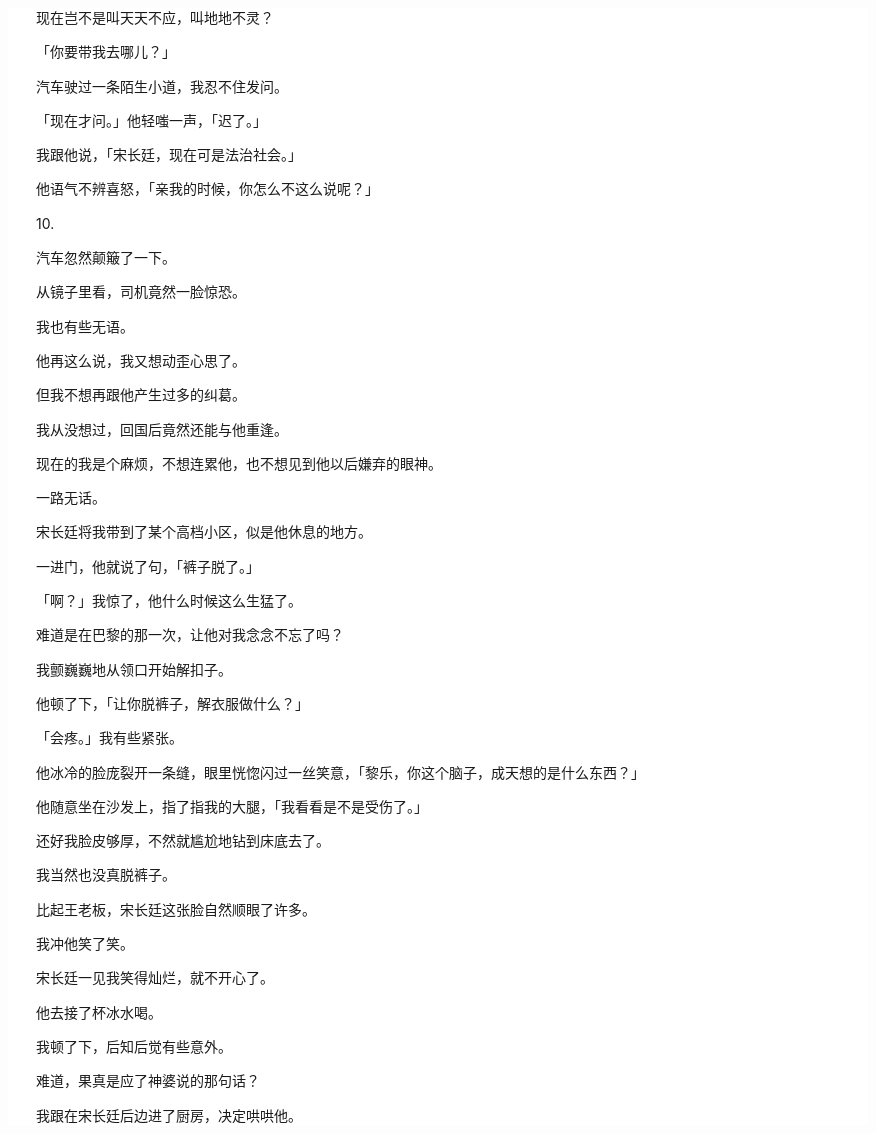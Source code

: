 &emsp;&emsp;现在岂不是叫天天不应，叫地地不灵？  
  
&emsp;&emsp;「你要带我去哪儿？」  
  
&emsp;&emsp;汽车驶过一条陌生小道，我忍不住发问。  
  
&emsp;&emsp;「现在才问。」他轻嗤一声，「迟了。」  
  
&emsp;&emsp;我跟他说，「宋长廷，现在可是法治社会。」  
  
&emsp;&emsp;他语气不辨喜怒，「亲我的时候，你怎么不这么说呢？」  
  
&emsp;&emsp;10.  
  
&emsp;&emsp;汽车忽然颠簸了一下。  
  
&emsp;&emsp;从镜子里看，司机竟然一脸惊恐。  
  
&emsp;&emsp;我也有些无语。  
  
&emsp;&emsp;他再这么说，我又想动歪心思了。  
  
&emsp;&emsp;但我不想再跟他产生过多的纠葛。  
  
&emsp;&emsp;我从没想过，回国后竟然还能与他重逢。  
  
&emsp;&emsp;现在的我是个麻烦，不想连累他，也不想见到他以后嫌弃的眼神。  
  
&emsp;&emsp;一路无话。  
  
&emsp;&emsp;宋长廷将我带到了某个高档小区，似是他休息的地方。  
  
&emsp;&emsp;一进门，他就说了句，「裤子脱了。」  
  
&emsp;&emsp;「啊？」我惊了，他什么时候这么生猛了。  
  
&emsp;&emsp;难道是在巴黎的那一次，让他对我念念不忘了吗？  
  
&emsp;&emsp;我颤巍巍地从领口开始解扣子。  
  
&emsp;&emsp;他顿了下，「让你脱裤子，解衣服做什么？」  
  
&emsp;&emsp;「会疼。」我有些紧张。  
  
&emsp;&emsp;他冰冷的脸庞裂开一条缝，眼里恍惚闪过一丝笑意，「黎乐，你这个脑子，成天想的是什么东西？」  
  
&emsp;&emsp;他随意坐在沙发上，指了指我的大腿，「我看看是不是受伤了。」  
  
&emsp;&emsp;还好我脸皮够厚，不然就尴尬地钻到床底去了。  
  
&emsp;&emsp;我当然也没真脱裤子。  
  
&emsp;&emsp;比起王老板，宋长廷这张脸自然顺眼了许多。  
  
&emsp;&emsp;我冲他笑了笑。  
  
&emsp;&emsp;宋长廷一见我笑得灿烂，就不开心了。  
  
&emsp;&emsp;他去接了杯冰水喝。  
  
&emsp;&emsp;我顿了下，后知后觉有些意外。  
  
&emsp;&emsp;难道，果真是应了神婆说的那句话？  
  
&emsp;&emsp;我跟在宋长廷后边进了厨房，决定哄哄他。  
  